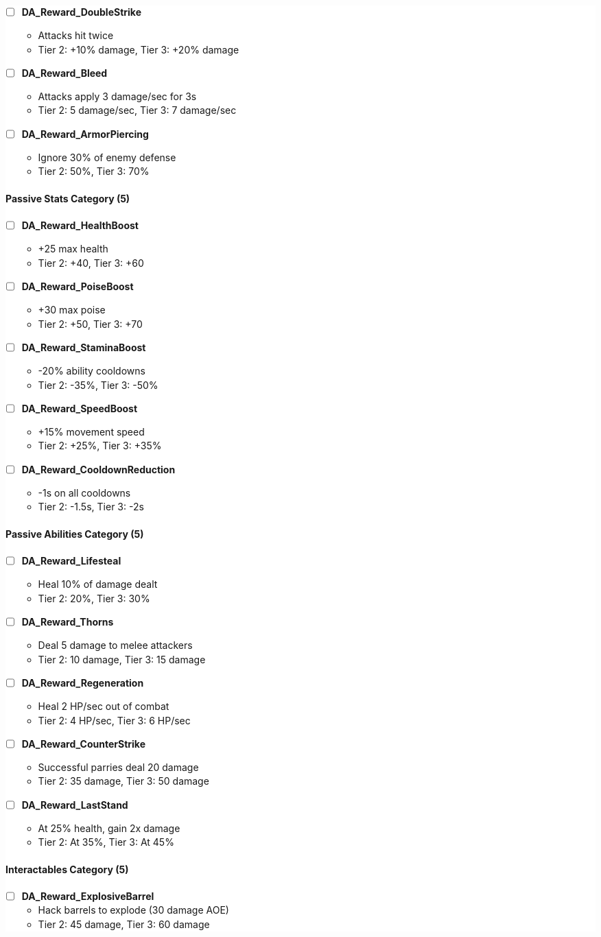 - [ ] **DA_Reward_DoubleStrike**
  - Attacks hit twice
  - Tier 2: +10% damage, Tier 3: +20% damage

- [ ] **DA_Reward_Bleed**
  - Attacks apply 3 damage/sec for 3s
  - Tier 2: 5 damage/sec, Tier 3: 7 damage/sec

- [ ] **DA_Reward_ArmorPiercing**
  - Ignore 30% of enemy defense
  - Tier 2: 50%, Tier 3: 70%

#### Passive Stats Category (5)
- [ ] **DA_Reward_HealthBoost**
  - +25 max health
  - Tier 2: +40, Tier 3: +60

- [ ] **DA_Reward_PoiseBoost**
  - +30 max poise
  - Tier 2: +50, Tier 3: +70

- [ ] **DA_Reward_StaminaBoost**
  - -20% ability cooldowns
  - Tier 2: -35%, Tier 3: -50%

- [ ] **DA_Reward_SpeedBoost**
  - +15% movement speed
  - Tier 2: +25%, Tier 3: +35%

- [ ] **DA_Reward_CooldownReduction**
  - -1s on all cooldowns
  - Tier 2: -1.5s, Tier 3: -2s

#### Passive Abilities Category (5)
- [ ] **DA_Reward_Lifesteal**
  - Heal 10% of damage dealt
  - Tier 2: 20%, Tier 3: 30%

- [ ] **DA_Reward_Thorns**
  - Deal 5 damage to melee attackers
  - Tier 2: 10 damage, Tier 3: 15 damage

- [ ] **DA_Reward_Regeneration**
  - Heal 2 HP/sec out of combat
  - Tier 2: 4 HP/sec, Tier 3: 6 HP/sec

- [ ] **DA_Reward_CounterStrike**
  - Successful parries deal 20 damage
  - Tier 2: 35 damage, Tier 3: 50 damage

- [ ] **DA_Reward_LastStand**
  - At 25% health, gain 2x damage
  - Tier 2: At 35%, Tier 3: At 45%

#### Interactables Category (5)
- [ ] **DA_Reward_ExplosiveBarrel**
  - Hack barrels to explode (30 damage AOE)
  - Tier 2: 45 damage, Tier 3: 60 damage
